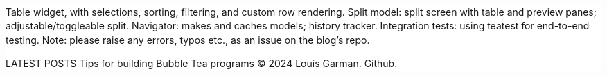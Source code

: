 Table widget, with selections, sorting, filtering, and custom row rendering.
Split model: split screen with table and preview panes; adjustable/toggleable split.
Navigator: makes and caches models; history tracker.
Integration tests: using teatest for end-to-end testing.
Note: please raise any errors, typos etc., as an issue on the blog’s repo.

LATEST POSTS
Tips for building Bubble Tea programs
© 2024 Louis Garman. Github.
